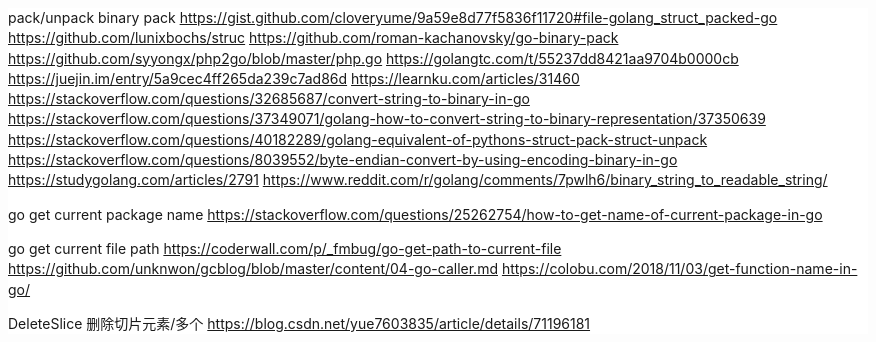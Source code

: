 pack/unpack binary pack
https://gist.github.com/cloveryume/9a59e8d77f5836f11720#file-golang_struct_packed-go
https://github.com/lunixbochs/struc
https://github.com/roman-kachanovsky/go-binary-pack
https://github.com/syyongx/php2go/blob/master/php.go
https://golangtc.com/t/55237dd8421aa9704b0000cb
https://juejin.im/entry/5a9cec4ff265da239c7ad86d
https://learnku.com/articles/31460
https://stackoverflow.com/questions/32685687/convert-string-to-binary-in-go
https://stackoverflow.com/questions/37349071/golang-how-to-convert-string-to-binary-representation/37350639
https://stackoverflow.com/questions/40182289/golang-equivalent-of-pythons-struct-pack-struct-unpack
https://stackoverflow.com/questions/8039552/byte-endian-convert-by-using-encoding-binary-in-go
https://studygolang.com/articles/2791
https://www.reddit.com/r/golang/comments/7pwlh6/binary_string_to_readable_string/


go get current package name
https://stackoverflow.com/questions/25262754/how-to-get-name-of-current-package-in-go

go get current file path
https://coderwall.com/p/_fmbug/go-get-path-to-current-file
https://github.com/unknwon/gcblog/blob/master/content/04-go-caller.md
https://colobu.com/2018/11/03/get-function-name-in-go/


DeleteSlice 删除切片元素/多个
https://blog.csdn.net/yue7603835/article/details/71196181

